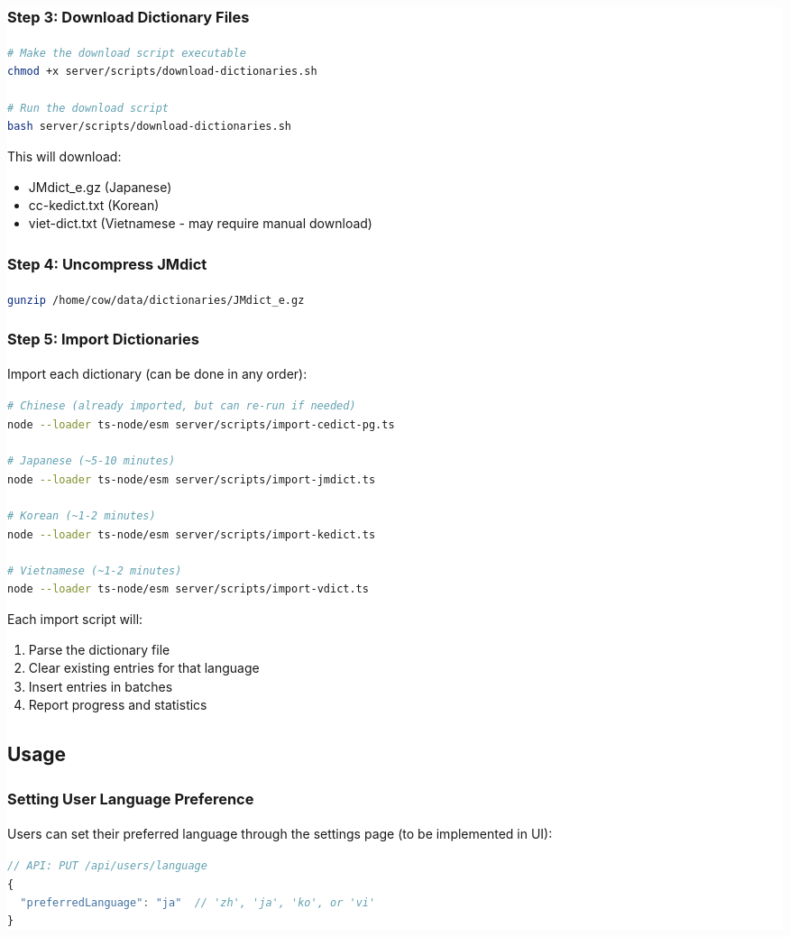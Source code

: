 ### Step 3: Download Dictionary Files

```bash
# Make the download script executable
chmod +x server/scripts/download-dictionaries.sh

# Run the download script
bash server/scripts/download-dictionaries.sh
```

This will download:
- JMdict_e.gz (Japanese)
- cc-kedict.txt (Korean)
- viet-dict.txt (Vietnamese - may require manual download)

### Step 4: Uncompress JMdict

```bash
gunzip /home/cow/data/dictionaries/JMdict_e.gz
```

### Step 5: Import Dictionaries

Import each dictionary (can be done in any order):

```bash
# Chinese (already imported, but can re-run if needed)
node --loader ts-node/esm server/scripts/import-cedict-pg.ts

# Japanese (~5-10 minutes)
node --loader ts-node/esm server/scripts/import-jmdict.ts

# Korean (~1-2 minutes)
node --loader ts-node/esm server/scripts/import-kedict.ts

# Vietnamese (~1-2 minutes)
node --loader ts-node/esm server/scripts/import-vdict.ts
```

Each import script will:
1. Parse the dictionary file
2. Clear existing entries for that language
3. Insert entries in batches
4. Report progress and statistics

## Usage

### Setting User Language Preference

Users can set their preferred language through the settings page (to be implemented in UI):

```typescript
// API: PUT /api/users/language
{
  "preferredLanguage": "ja"  // 'zh', 'ja', 'ko', or 'vi'
}
```
